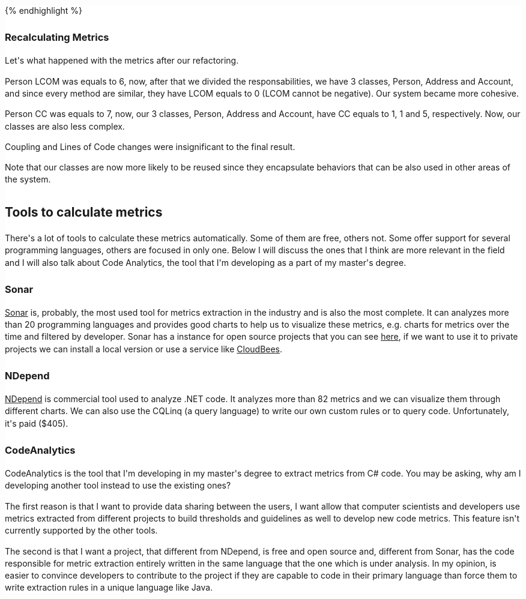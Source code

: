 {% endhighlight %}

### Recalculating Metrics

Let's what happened with the metrics after our refactoring.

Person LCOM was equals to 6, now, after that we divided the responsabilities, we have 3 classes, Person, Address and Account, and since every method are similar, they have LCOM equals to 0 (LCOM cannot be negative). Our system became more cohesive.

Person CC was equals to 7, now, our 3 classes, Person, Address and Account, have CC equals to 1, 1 and 5, respectively. Now, our classes are also less complex.

Coupling and Lines of Code changes were insignificant to the final result.

Note that our classes are now more likely to be reused since they encapsulate behaviors that can be also used in other areas of the system.

## Tools to calculate metrics

There's a lot of tools to calculate these metrics automatically. Some of them are free, others not. Some offer support for several programming languages, others are focused in only one. Below I will discuss the ones that I think are more relevant in the field and I will also talk about Code Analytics, the tool that I'm developing as a part of my master's degree.

### Sonar

[Sonar][5] is, probably, the most used tool for metrics extraction in the industry and is also the most complete. It can analyzes more than 20 programming languages and provides good charts to help us to visualize these metrics, e.g. charts for metrics over the time and filtered by developer. Sonar has a instance for open source projects that you can see [here][8], if we want to use it to private projects we can install a local version or use a service like [CloudBees][6].

### NDepend

[NDepend][7] is commercial tool used to analyze .NET code. It analyzes more than 82 metrics and we can visualize them through different charts. We can also use the CQLinq (a query language) to write our own custom rules or to query code. Unfortunately, it's paid ($405).


### CodeAnalytics

CodeAnalytics is the tool that I'm developing in my master's degree to extract metrics from C# code. You may be asking, why am I developing another tool instead to use the existing ones? 

The first reason is that I want to provide data sharing between the users, I want allow that computer scientists and developers use metrics extracted from different projects to build thresholds and guidelines as well to develop new code metrics. This feature isn't currently supported by the other tools.

The second is that I want a project, that different from NDepend, is free and open source and, different from Sonar, has the code responsible for metric extraction entirely written in the same language that the one which is under analysis. In my opinion, is easier to convince developers to contribute to the project if they are capable to code in their primary language than force them to write extraction rules in a unique language like Java.


[1]: /2013/07/11/5-reasons-to-avoid-code-comments
[2]: http://www.extremeprogramming.org/rules/pair.html
[3]: http://www.extremeprogramming.org/rules/collective.html
[4]: http://faculty.salisbury.edu/~stlauterburg/COSC425/MetricForOOD_ChidamberKemerer94.pdf
[5]: http://www.sonarqube.org/
[6]: http://www.cloudbees.com/
[7]: http://www.ndepend.com/Default.aspx
[8]: http://nemo.sonarqube.org/
[9]: http://www.amazon.com/gp/product/0201485672/ref=as_li_tl?ie=UTF8&camp=1789&creative=390957&creativeASIN=0201485672&linkCode=as2&tag=paulorti-20&linkId=GTUH7K4JEGIHNORX
[10]: http://www.amazon.com/gp/product/3642063748/ref=as_li_tl?ie=UTF8&camp=1789&creative=390957&creativeASIN=3642063748&linkCode=as2&tag=paulorti-20&linkId=WWCJT3SUKEO3IKEF
